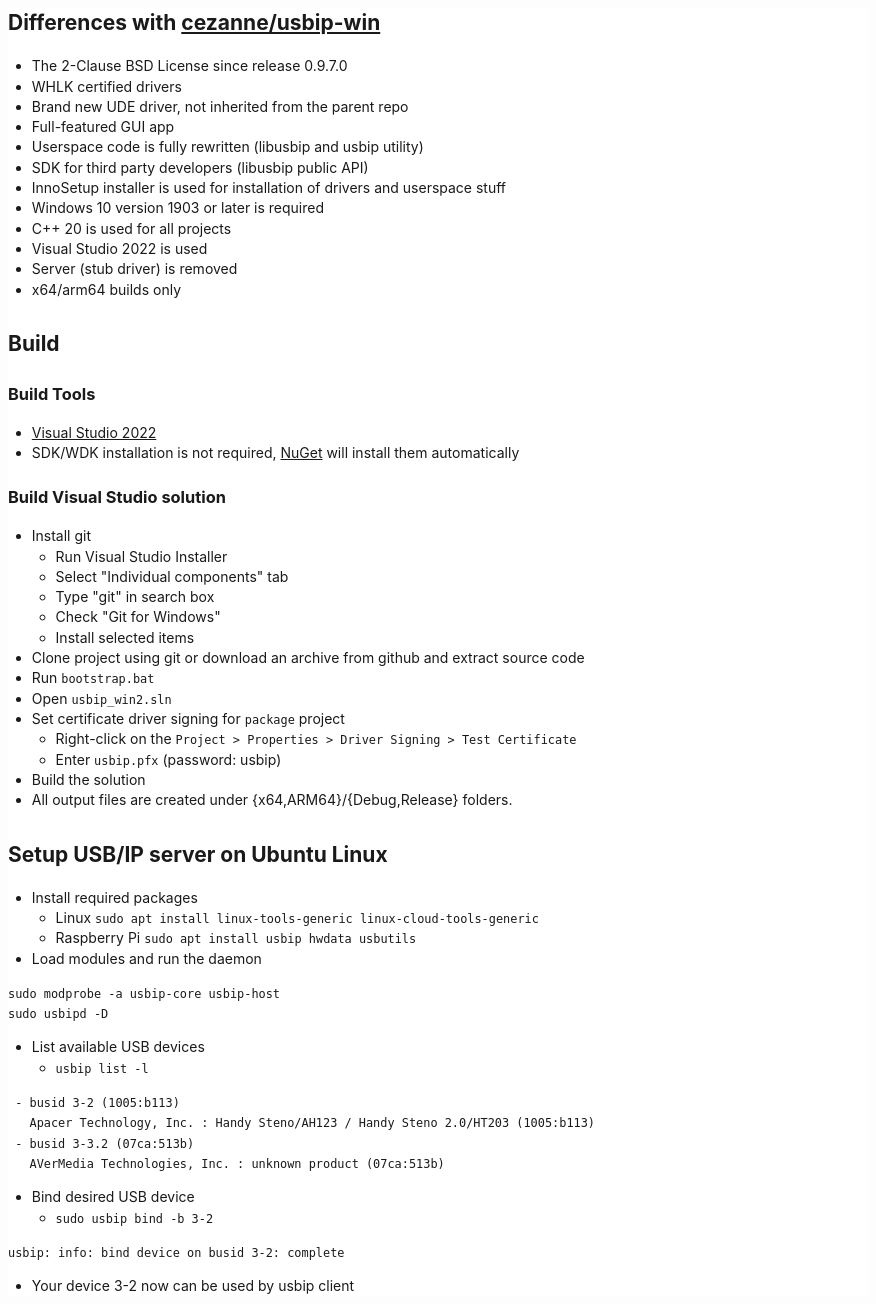 ## Differences with [cezanne/usbip-win](https://github.com/cezanne/usbip-win)
- The 2-Clause BSD License since release 0.9.7.0
- WHLK certified drivers
- Brand new UDE driver, not inherited from the parent repo
- Full-featured GUI app
- Userspace code is fully rewritten (libusbip and usbip utility)
- SDK for third party developers (libusbip public API)
- InnoSetup installer is used for installation of drivers and userspace stuff
- Windows 10 version 1903 or later is required
- C++ 20 is used for all projects
- Visual Studio 2022 is used
- Server (stub driver) is removed
- x64/arm64 builds only

## Build

### Build Tools
- [Visual Studio 2022](https://learn.microsoft.com/en-us/windows-hardware/drivers/download-the-wdk#download-icon-for-visual-studio-step-1-install-visual-studio-2022)
- SDK/WDK installation is not required, [NuGet](https://learn.microsoft.com/en-us/windows-hardware/drivers/install-the-wdk-using-nuget#how-to-install-wdk-nuget) will install them automatically

### Build Visual Studio solution
- Install git
  - Run Visual Studio Installer
  - Select "Individual components" tab
  - Type "git" in search box
  - Check "Git for Windows"
  - Install selected items
- Clone project using git or download an archive from github and extract source code
- Run `bootstrap.bat`
- Open `usbip_win2.sln`
- Set certificate driver signing for `package` project
  - Right-click on the `Project > Properties > Driver Signing > Test Certificate`
  - Enter `usbip.pfx` (password: usbip)
- Build the solution
- All output files are created under {x64,ARM64}/{Debug,Release} folders.

## Setup USB/IP server on Ubuntu Linux
- Install required packages
  - Linux `sudo apt install linux-tools-generic linux-cloud-tools-generic`
  - Raspberry Pi `sudo apt install usbip hwdata usbutils`
- Load modules and run the daemon
```
sudo modprobe -a usbip-core usbip-host
sudo usbipd -D
```
- List available USB devices
  - `usbip list -l`
```
 - busid 3-2 (1005:b113)
   Apacer Technology, Inc. : Handy Steno/AH123 / Handy Steno 2.0/HT203 (1005:b113)
 - busid 3-3.2 (07ca:513b)
   AVerMedia Technologies, Inc. : unknown product (07ca:513b)
```
- Bind desired USB device
  - `sudo usbip bind -b 3-2`
```
usbip: info: bind device on busid 3-2: complete
```
- Your device 3-2 now can be used by usbip client